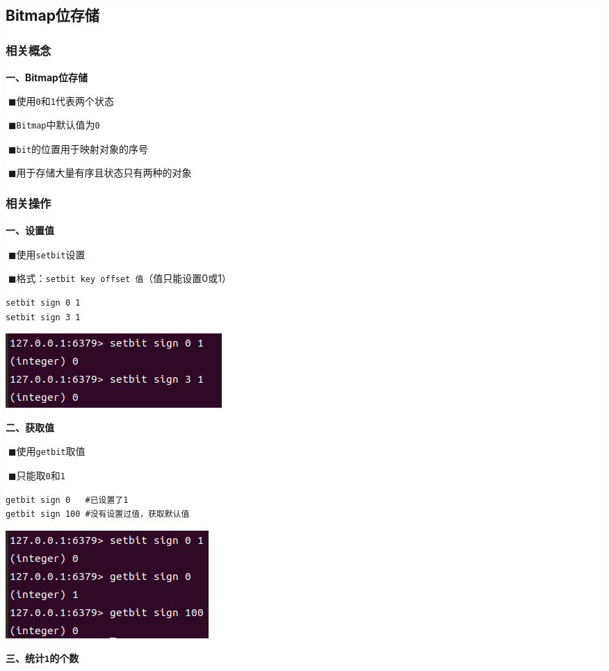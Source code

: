 ## Bitmap位存储

### 相关概念

**一、Bitmap位存储**

​		◼使用`0`和`1`代表两个状态

​		◼`Bitmap`中默认值为`0`

​		◼`bit`的位置用于映射对象的序号

​		◼用于存储大量有序且状态只有两种的对象

### 相关操作

**一、设置值**

​		◼使用`setbit`设置

​		◼格式：`setbit key offset 值`（值只能设置0或1）

```shell
setbit sign 0 1
setbit sign 3 1
```

![](./photo/setbit.png)

**二、获取值**

​		◼使用`getbit`取值

​		◼只能取`0`和`1`

```shell
getbit sign 0	#已设置了1
getbit sign 100	#没有设置过值，获取默认值
```

![](./photo/getbit.png)

**三、统计`1`的个数**
